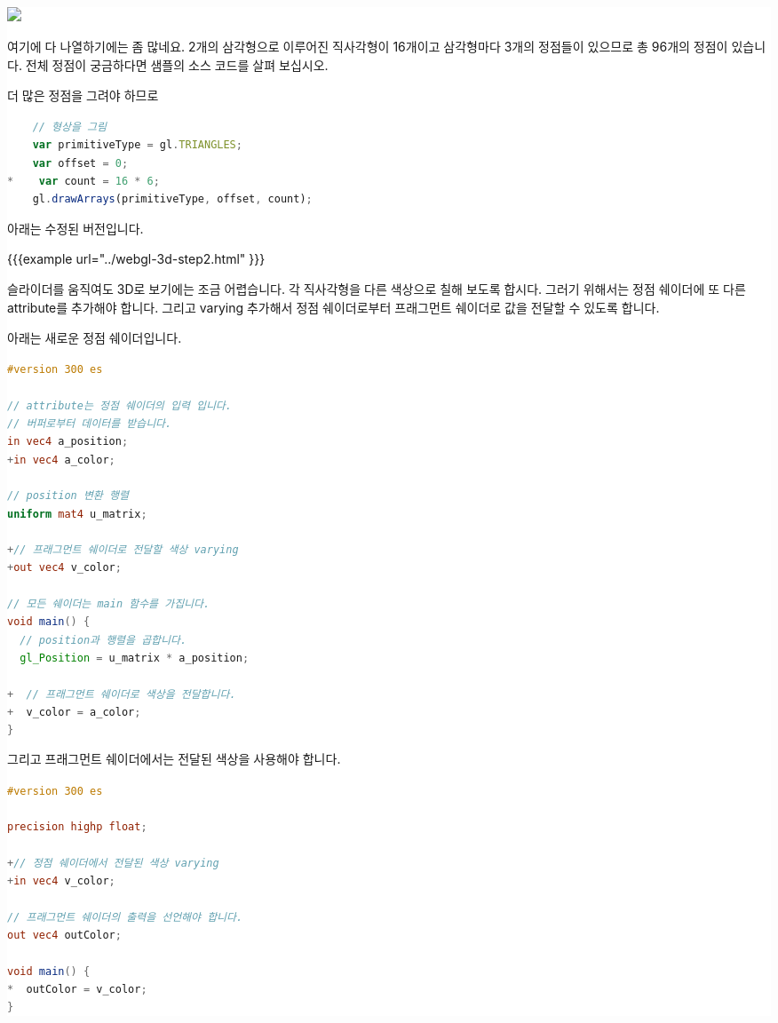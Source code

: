<img class="webgl_center noinvertdark" width="300" src="resources/3df.svg" />

여기에 다 나열하기에는 좀 많네요.
2개의 삼각형으로 이루어진 직사각형이 16개이고 삼각형마다 3개의 정점들이 있으므로 총 96개의 정점이 있습니다.
전체 정점이 궁금하다면 샘플의 소스 코드를 살펴 보십시오.

더 많은 정점을 그려야 하므로

```js
    // 형상을 그림
    var primitiveType = gl.TRIANGLES;
    var offset = 0;
*    var count = 16 * 6;
    gl.drawArrays(primitiveType, offset, count);
```

아래는 수정된 버전입니다.

{{{example url="../webgl-3d-step2.html" }}}

슬라이더를 움직여도 3D로 보기에는 조금 어렵습니다.
각 직사각형을 다른 색상으로 칠해 보도록 합시다.
그러기 위해서는 정점 쉐이더에 또 다른 attribute를 추가해야 합니다.
그리고 varying 추가해서 정점 쉐이더로부터 프래그먼트 쉐이더로 값을 전달할 수 있도록 합니다.

아래는 새로운 정점 쉐이더입니다.

```glsl
#version 300 es

// attribute는 정점 쉐이더의 입력 입니다.
// 버퍼로부터 데이터를 받습니다.
in vec4 a_position;
+in vec4 a_color;

// position 변환 행렬
uniform mat4 u_matrix;

+// 프래그먼트 쉐이더로 전달할 색상 varying
+out vec4 v_color;

// 모든 쉐이더는 main 함수를 가집니다.
void main() {
  // position과 행렬을 곱합니다.
  gl_Position = u_matrix * a_position;

+  // 프래그먼트 쉐이더로 색상을 전달합니다.
+  v_color = a_color;
}
```

그리고 프래그먼트 쉐이더에서는 전달된 색상을 사용해야 합니다.

```glsl
#version 300 es

precision highp float;

+// 정점 쉐이더에서 전달된 색상 varying
+in vec4 v_color;

// 프래그먼트 쉐이더의 출력을 선언해야 합니다.
out vec4 outColor;

void main() {
*  outColor = v_color;
}
```
